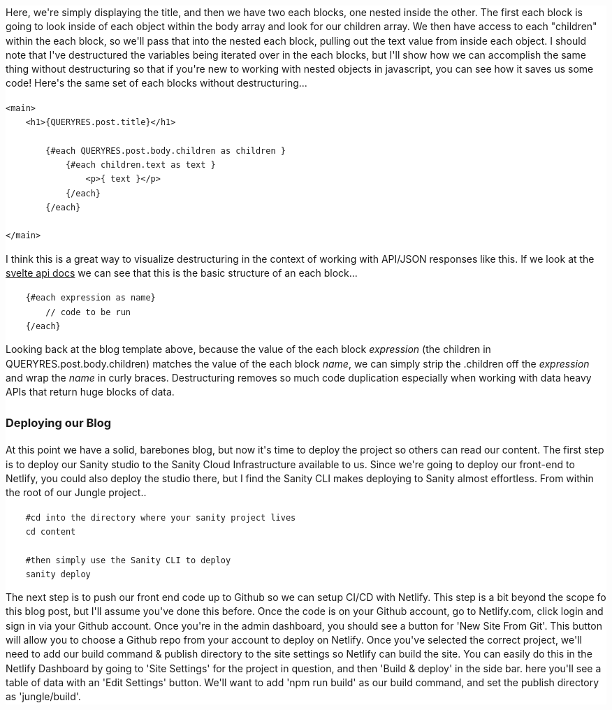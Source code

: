 Here, we're simply displaying the title, and then we have two each blocks, one nested inside the other. The first each block is going to look inside of each object within the body array and look for our children array. We then have access to each "children" within the each block, so we'll pass that into the nested each block, pulling out the text value from inside each object. I should note that I've destructured the variables being iterated over in the each blocks, but I'll show how we can accomplish the same thing without destructuring so that if you're new to working with nested objects in javascript, you can see how it saves us some code! Here's the same set of each blocks without destructuring...
```svelte
<main>
	<h1>{QUERYRES.post.title}</h1>
		
		{#each QUERYRES.post.body.children as children }
			{#each children.text as text }
				<p>{ text }</p>
			{/each}
		{/each}
	
</main>

```
I think this is a great way to visualize destructuring in the context of working with API/JSON responses like this. If we look at the [svelte api docs](https://svelte.dev/docs#each) we can see that this is the basic structure of an each block...
```svelte
	{#each expression as name}
		// code to be run
	{/each}
```
Looking back at the blog template above, because the value of the each block *expression* (the children in QUERYRES.post.body.children) matches the value of the each block *name*, we can simply strip the .children off the *expression* and wrap the *name* in curly braces. Destructuring removes so much code duplication especially when working with data heavy APIs that return huge blocks of data. 

### Deploying our Blog
At this point we have a solid, barebones blog, but now it's time to deploy the project so others can read our content. The first step is to deploy our Sanity studio to the Sanity Cloud Infrastructure available to us. Since we're going to deploy our front-end to Netlify, you could also deploy the studio there, but I find the Sanity CLI makes deploying to Sanity almost effortless. From within the root of our Jungle project..
```shell
	#cd into the directory where your sanity project lives
	cd content
	
	#then simply use the Sanity CLI to deploy
	sanity deploy
```
The next step is to push our front end code up to Github so we can setup CI/CD with Netlify. This step is a bit beyond the scope fo this blog post, but I'll assume you've done this before. Once the code is on your Github account, go to Netlify.com, click login and sign in via your Github account. Once you're in the admin dashboard, you should see a button for 'New Site From Git'. This button will allow you to choose a Github repo from your account to deploy on Netlify. Once you've selected the correct project, we'll need to add our build command & publish directory to the site settings so Netlify can build the site. You can easily do this in the Netlify Dashboard by going to 'Site Settings' for the project in question, and then 'Build & deploy' in the side bar. here you'll see a table of data with an 'Edit Settings' button. We'll want to add 'npm run build' as our build command, and set the publish directory as 'jungle/build'. 
